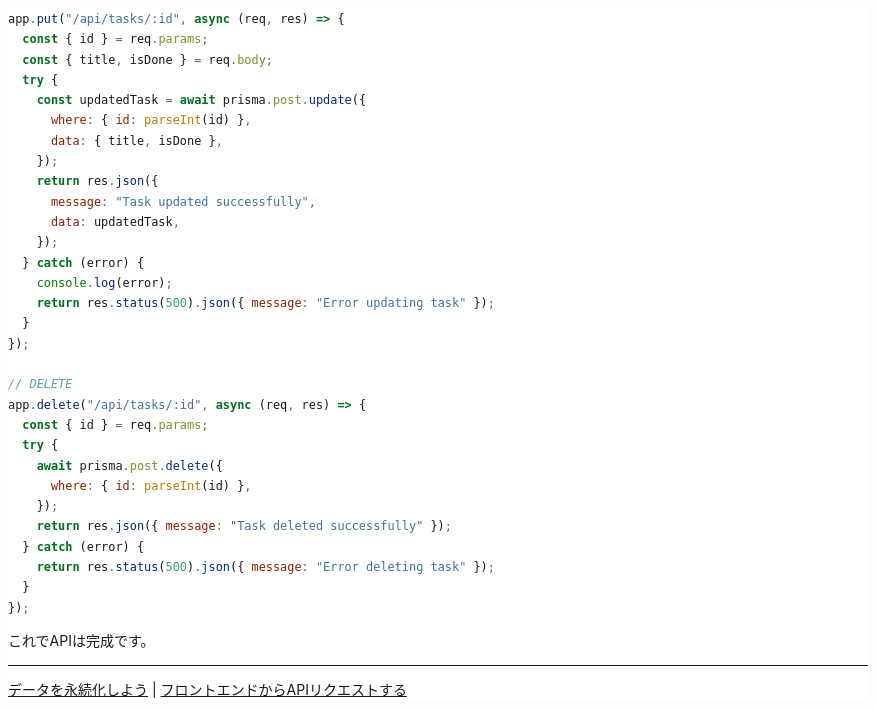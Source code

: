 ```js
app.put("/api/tasks/:id", async (req, res) => {
  const { id } = req.params;
  const { title, isDone } = req.body;
  try {
    const updatedTask = await prisma.post.update({
      where: { id: parseInt(id) },
      data: { title, isDone },
    });
    return res.json({
      message: "Task updated successfully",
      data: updatedTask,
    });
  } catch (error) {
    console.log(error);
    return res.status(500).json({ message: "Error updating task" });
  }
});

// DELETE
app.delete("/api/tasks/:id", async (req, res) => {
  const { id } = req.params;
  try {
    await prisma.post.delete({
      where: { id: parseInt(id) },
    });
    return res.json({ message: "Task deleted successfully" });
  } catch (error) {
    return res.status(500).json({ message: "Error deleting task" });
  }
});
```

これでAPIは完成です。


***
[データを永続化しよう](sqlite.md) | [フロントエンドからAPIリクエストする](api_request.md)
